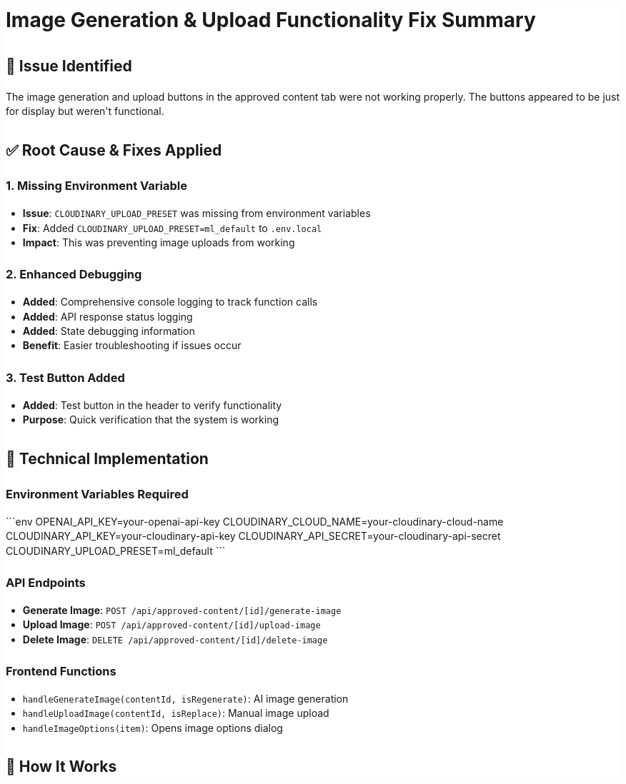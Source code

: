 # Image Generation & Upload Functionality Fix Summary

## 🎯 **Issue Identified**
The image generation and upload buttons in the approved content tab were not working properly. The buttons appeared to be just for display but weren't functional.

## ✅ **Root Cause & Fixes Applied**

### **1. Missing Environment Variable**
- **Issue**: `CLOUDINARY_UPLOAD_PRESET` was missing from environment variables
- **Fix**: Added `CLOUDINARY_UPLOAD_PRESET=ml_default` to `.env.local`
- **Impact**: This was preventing image uploads from working

### **2. Enhanced Debugging**
- **Added**: Comprehensive console logging to track function calls
- **Added**: API response status logging
- **Added**: State debugging information
- **Benefit**: Easier troubleshooting if issues occur

### **3. Test Button Added**
- **Added**: Test button in the header to verify functionality
- **Purpose**: Quick verification that the system is working

## 🔧 **Technical Implementation**

### **Environment Variables Required**
\`\`\`env
OPENAI_API_KEY=your-openai-api-key
CLOUDINARY_CLOUD_NAME=your-cloudinary-cloud-name
CLOUDINARY_API_KEY=your-cloudinary-api-key
CLOUDINARY_API_SECRET=your-cloudinary-api-secret
CLOUDINARY_UPLOAD_PRESET=ml_default
\`\`\`

### **API Endpoints**
- **Generate Image**: `POST /api/approved-content/[id]/generate-image`
- **Upload Image**: `POST /api/approved-content/[id]/upload-image`
- **Delete Image**: `DELETE /api/approved-content/[id]/delete-image`

### **Frontend Functions**
- `handleGenerateImage(contentId, isRegenerate)`: AI image generation
- `handleUploadImage(contentId, isReplace)`: Manual image upload
- `handleImageOptions(item)`: Opens image options dialog

## 🎨 **How It Works**
